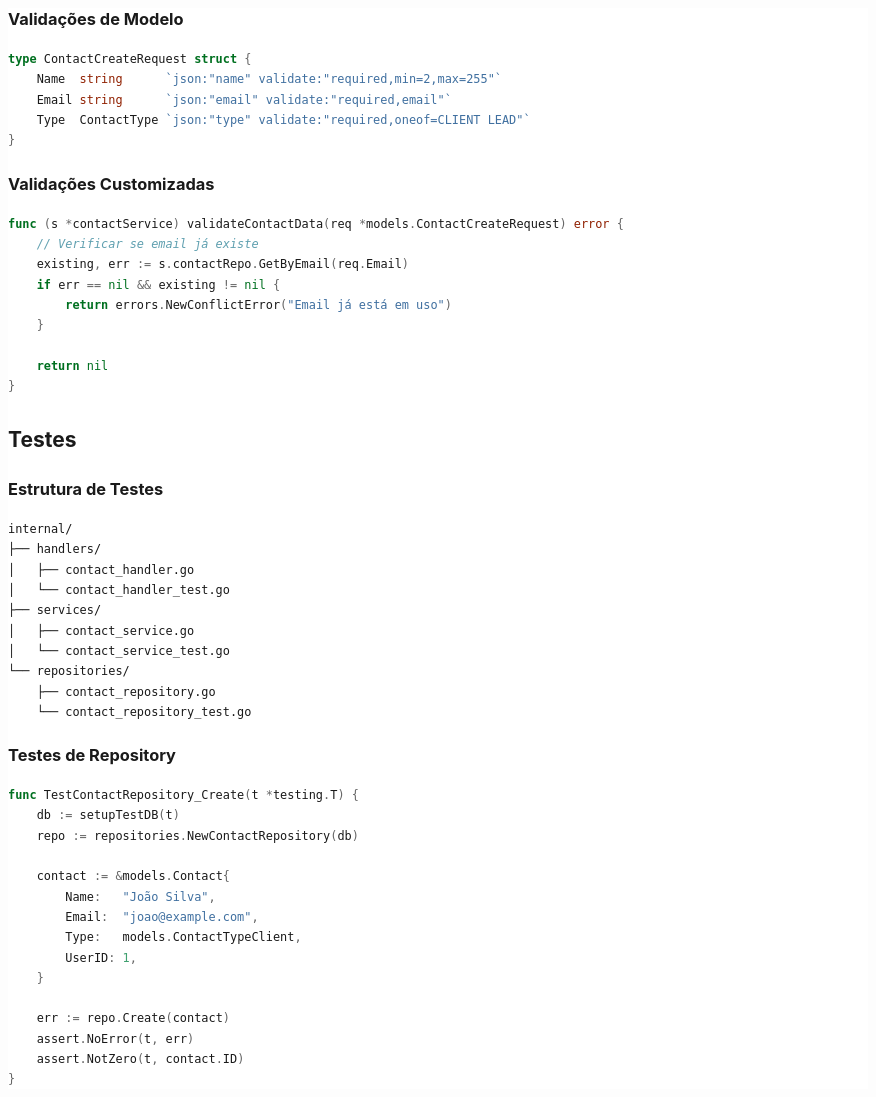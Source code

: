 ### Validações de Modelo
```go
type ContactCreateRequest struct {
    Name  string      `json:"name" validate:"required,min=2,max=255"`
    Email string      `json:"email" validate:"required,email"`
    Type  ContactType `json:"type" validate:"required,oneof=CLIENT LEAD"`
}
```

### Validações Customizadas
```go
func (s *contactService) validateContactData(req *models.ContactCreateRequest) error {
    // Verificar se email já existe
    existing, err := s.contactRepo.GetByEmail(req.Email)
    if err == nil && existing != nil {
        return errors.NewConflictError("Email já está em uso")
    }
    
    return nil
}
```

## Testes

### Estrutura de Testes
```
internal/
├── handlers/
│   ├── contact_handler.go
│   └── contact_handler_test.go
├── services/
│   ├── contact_service.go
│   └── contact_service_test.go
└── repositories/
    ├── contact_repository.go
    └── contact_repository_test.go
```

### Testes de Repository
```go
func TestContactRepository_Create(t *testing.T) {
    db := setupTestDB(t)
    repo := repositories.NewContactRepository(db)

    contact := &models.Contact{
        Name:   "João Silva",
        Email:  "joao@example.com",
        Type:   models.ContactTypeClient,
        UserID: 1,
    }

    err := repo.Create(contact)
    assert.NoError(t, err)
    assert.NotZero(t, contact.ID)
}
```
